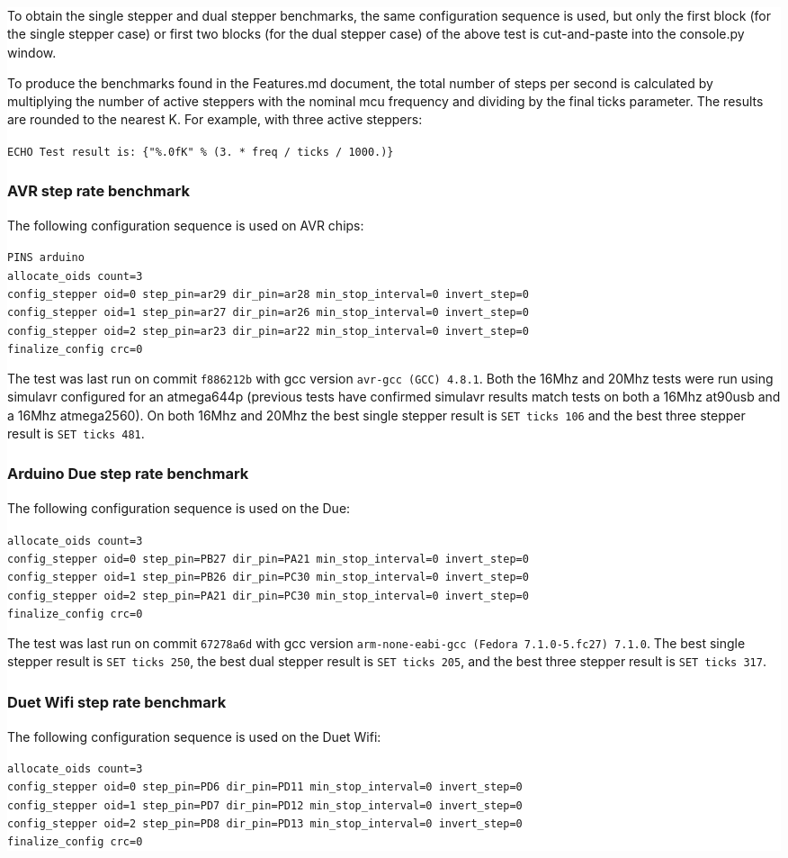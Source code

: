 To obtain the single stepper and dual stepper benchmarks, the same
configuration sequence is used, but only the first block (for the
single stepper case) or first two blocks (for the dual stepper case)
of the above test is cut-and-paste into the console.py window.

To produce the benchmarks found in the Features.md document, the total
number of steps per second is calculated by multiplying the number of
active steppers with the nominal mcu frequency and dividing by the
final ticks parameter. The results are rounded to the nearest K. For
example, with three active steppers:
```
ECHO Test result is: {"%.0fK" % (3. * freq / ticks / 1000.)}
```

### AVR step rate benchmark ###

The following configuration sequence is used on AVR chips:
```
PINS arduino
allocate_oids count=3
config_stepper oid=0 step_pin=ar29 dir_pin=ar28 min_stop_interval=0 invert_step=0
config_stepper oid=1 step_pin=ar27 dir_pin=ar26 min_stop_interval=0 invert_step=0
config_stepper oid=2 step_pin=ar23 dir_pin=ar22 min_stop_interval=0 invert_step=0
finalize_config crc=0
```

The test was last run on commit `f886212b` with gcc version `avr-gcc
(GCC) 4.8.1`. Both the 16Mhz and 20Mhz tests were run using simulavr
configured for an atmega644p (previous tests have confirmed simulavr
results match tests on both a 16Mhz at90usb and a 16Mhz atmega2560).
On both 16Mhz and 20Mhz the best single stepper result is `SET ticks
106` and the best three stepper result is `SET ticks 481`.

### Arduino Due step rate benchmark ###

The following configuration sequence is used on the Due:
```
allocate_oids count=3
config_stepper oid=0 step_pin=PB27 dir_pin=PA21 min_stop_interval=0 invert_step=0
config_stepper oid=1 step_pin=PB26 dir_pin=PC30 min_stop_interval=0 invert_step=0
config_stepper oid=2 step_pin=PA21 dir_pin=PC30 min_stop_interval=0 invert_step=0
finalize_config crc=0
```

The test was last run on commit `67278a6d` with gcc version
`arm-none-eabi-gcc (Fedora 7.1.0-5.fc27) 7.1.0`. The best single
stepper result is `SET ticks 250`, the best dual stepper result is
`SET ticks 205`, and the best three stepper result is `SET ticks 317`.

### Duet Wifi step rate benchmark ###

The following configuration sequence is used on the Duet Wifi:
```
allocate_oids count=3
config_stepper oid=0 step_pin=PD6 dir_pin=PD11 min_stop_interval=0 invert_step=0
config_stepper oid=1 step_pin=PD7 dir_pin=PD12 min_stop_interval=0 invert_step=0
config_stepper oid=2 step_pin=PD8 dir_pin=PD13 min_stop_interval=0 invert_step=0
finalize_config crc=0
```
